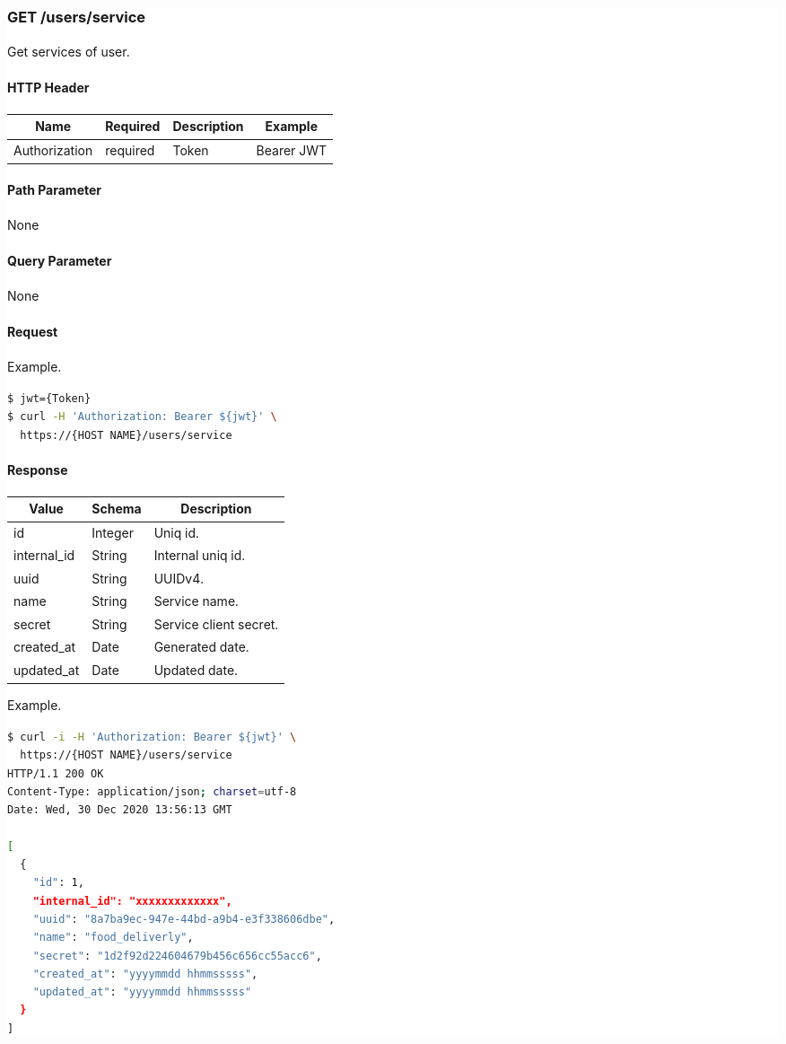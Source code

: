 ### GET /users/service
Get services of user.

#### HTTP Header
|Name|Required|Description|Example|
|---|---|---|---|
|Authorization|required|Token|Bearer JWT|

#### Path Parameter
None

#### Query Parameter
None

#### Request
Example.
```bash
$ jwt={Token}
$ curl -H 'Authorization: Bearer ${jwt}' \
  https://{HOST NAME}/users/service
```

#### Response
|Value|Schema|Description|
|---|---|---|
|id|Integer|Uniq id.|
|internal_id|String|Internal uniq id.|
|uuid|String|UUIDv4.|
|name|String|Service name.|
|secret|String|Service client secret.|
|created_at|Date|Generated date.|
|updated_at|Date|Updated date.|

Example.
```bash
$ curl -i -H 'Authorization: Bearer ${jwt}' \
  https://{HOST NAME}/users/service
HTTP/1.1 200 OK
Content-Type: application/json; charset=utf-8
Date: Wed, 30 Dec 2020 13:56:13 GMT

[
  {
    "id": 1,
    "internal_id": "xxxxxxxxxxxxx",
    "uuid": "8a7ba9ec-947e-44bd-a9b4-e3f338606dbe",
    "name": "food_deliverly",
    "secret": "1d2f92d224604679b456c656cc55acc6",
    "created_at": "yyyymmdd hhmmsssss",
    "updated_at": "yyyymmdd hhmmsssss"
  }
]
```
